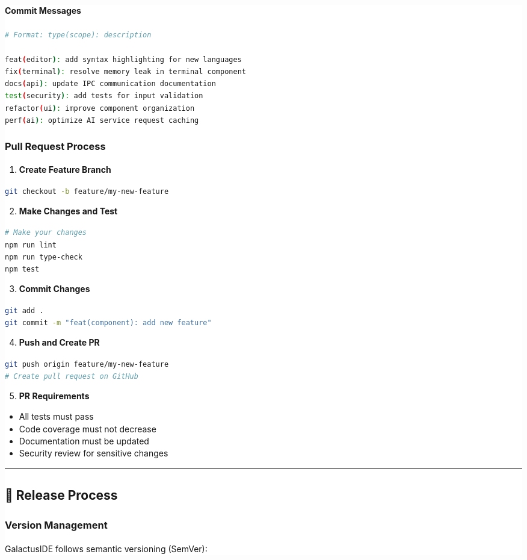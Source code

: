 ```bash
```

#### **Commit Messages**
```bash
# Format: type(scope): description

feat(editor): add syntax highlighting for new languages
fix(terminal): resolve memory leak in terminal component
docs(api): update IPC communication documentation
test(security): add tests for input validation
refactor(ui): improve component organization
perf(ai): optimize AI service request caching
```

### **Pull Request Process**

1. **Create Feature Branch**
```bash
git checkout -b feature/my-new-feature
```

2. **Make Changes and Test**
```bash
# Make your changes
npm run lint
npm run type-check
npm test
```

3. **Commit Changes**
```bash
git add .
git commit -m "feat(component): add new feature"
```

4. **Push and Create PR**
```bash
git push origin feature/my-new-feature
# Create pull request on GitHub
```

5. **PR Requirements**
- All tests must pass
- Code coverage must not decrease
- Documentation must be updated
- Security review for sensitive changes

---

## 🚀 Release Process

### **Version Management**

GalactusIDE follows semantic versioning (SemVer):
